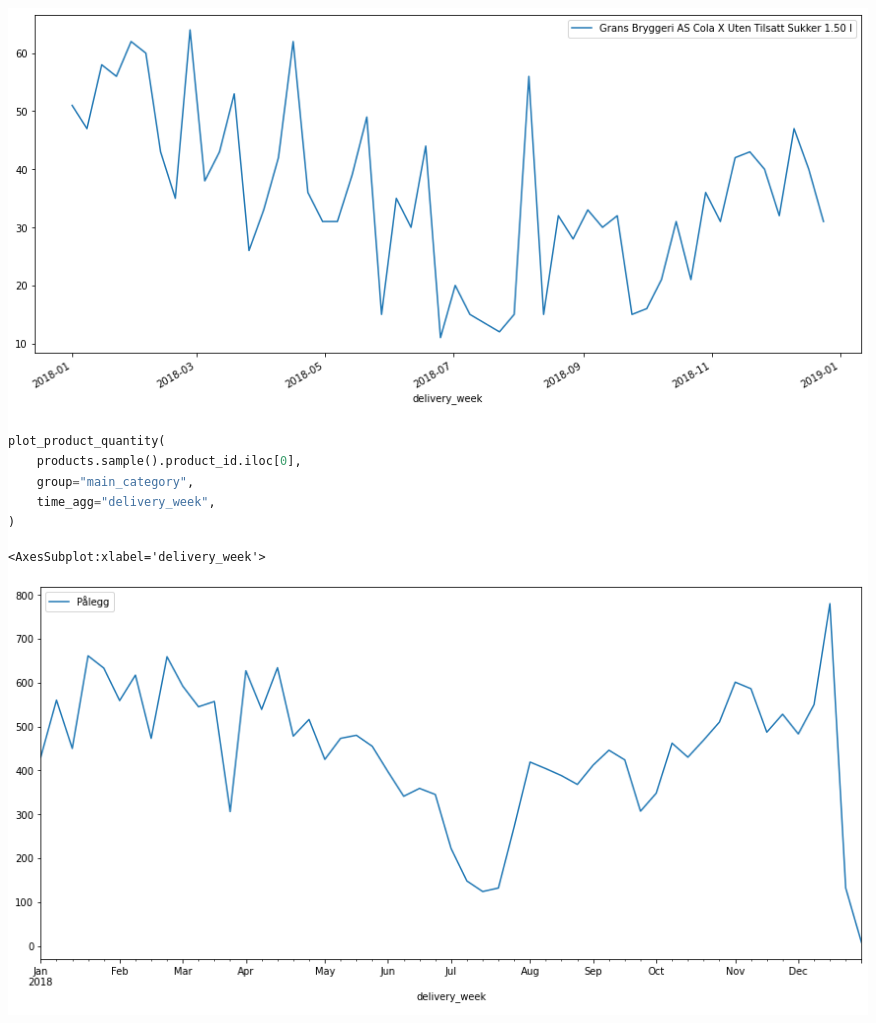 


    
![png](output_11_2.png)
    



```python
plot_product_quantity(
    products.sample().product_id.iloc[0],
    group="main_category",
    time_agg="delivery_week",
)
```




    <AxesSubplot:xlabel='delivery_week'>




    
![png](output_12_1.png)
    